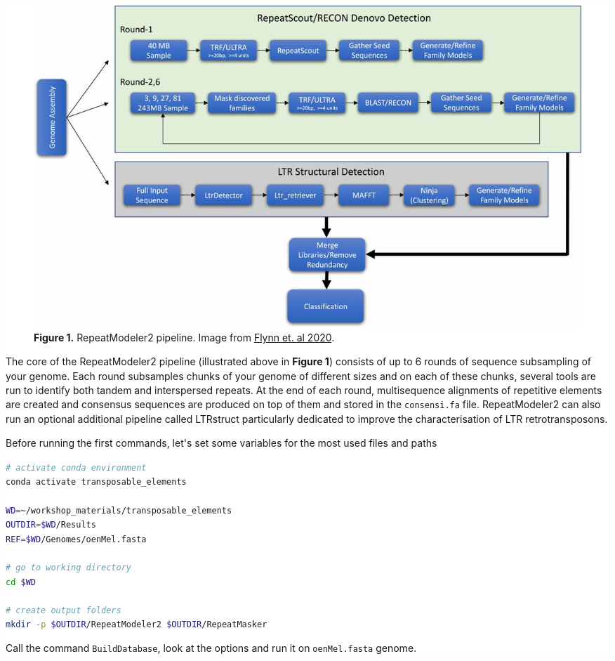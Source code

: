 <p align="center"><figure><img src="./repeatmodeler2.jpg" alt="RepeatModeler2 pipeline" /><figcaption><strong>Figure 1.</strong> RepeatModeler2 pipeline. Image from <a href="https://www.pnas.org/doi/10.1073/pnas.1921046117">Flynn et. al 2020</a>.</figcaption></figure></p>

The core of the RepeatModeler2 pipeline (illustrated above in **Figure 1**) consists of up to 6 rounds of sequence subsampling of your genome. Each round subsamples chunks of your genome of different sizes and on each of these chunks, several tools are run to identify both tandem and interspersed repeats. At the end of each round, multisequence alignments of repetitive elements are created and consensus sequences are produced on top of them and stored in the `consensi.fa` file. RepeatModeler2 can also run an optional additional pipeline called LTRstruct particularly dedicated to improve the characterisation of LTR retrotransposons.

Before running the first commands, let's set some variables for the most used files and paths

```bash
# activate conda environment
conda activate transposable_elements

WD=~/workshop_materials/transposable_elements
OUTDIR=$WD/Results
REF=$WD/Genomes/oenMel.fasta

# go to working directory
cd $WD

# create output folders
mkdir -p $OUTDIR/RepeatModeler2 $OUTDIR/RepeatMasker
```

Call the command `BuildDatabase`, look at the options and run it on `oenMel.fasta` genome.

